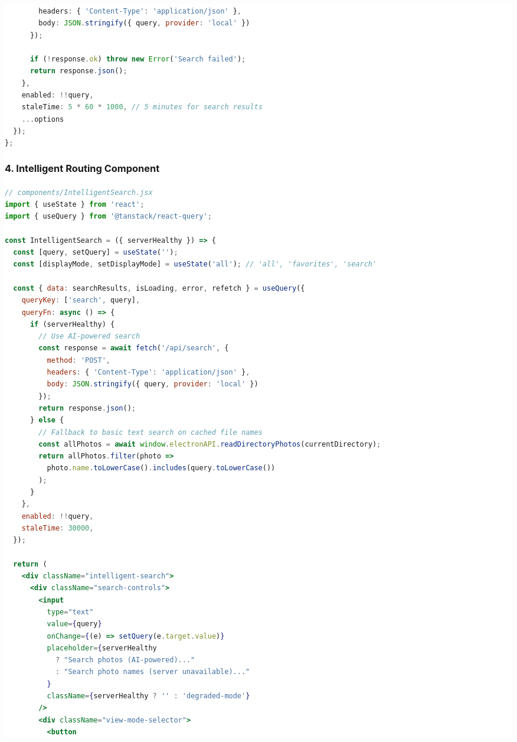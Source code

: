 ```javascript
        headers: { 'Content-Type': 'application/json' },
        body: JSON.stringify({ query, provider: 'local' })
      });
      
      if (!response.ok) throw new Error('Search failed');
      return response.json();
    },
    enabled: !!query,
    staleTime: 5 * 60 * 1000, // 5 minutes for search results
    ...options
  });
};
```

### 4. Intelligent Routing Component

```jsx
// components/IntelligentSearch.jsx
import { useState } from 'react';
import { useQuery } from '@tanstack/react-query';

const IntelligentSearch = ({ serverHealthy }) => {
  const [query, setQuery] = useState('');
  const [displayMode, setDisplayMode] = useState('all'); // 'all', 'favorites', 'search'

  const { data: searchResults, isLoading, error, refetch } = useQuery({
    queryKey: ['search', query],
    queryFn: async () => {
      if (serverHealthy) {
        // Use AI-powered search
        const response = await fetch('/api/search', {
          method: 'POST',
          headers: { 'Content-Type': 'application/json' },
          body: JSON.stringify({ query, provider: 'local' })
        });
        return response.json();
      } else {
        // Fallback to basic text search on cached file names
        const allPhotos = await window.electronAPI.readDirectoryPhotos(currentDirectory);
        return allPhotos.filter(photo => 
          photo.name.toLowerCase().includes(query.toLowerCase())
        );
      }
    },
    enabled: !!query,
    staleTime: 30000,
  });

  return (
    <div className="intelligent-search">
      <div className="search-controls">
        <input
          type="text"
          value={query}
          onChange={(e) => setQuery(e.target.value)}
          placeholder={serverHealthy 
            ? "Search photos (AI-powered)..." 
            : "Search photo names (server unavailable)..."
          }
          className={serverHealthy ? '' : 'degraded-mode'}
        />
        <div className="view-mode-selector">
          <button 
```